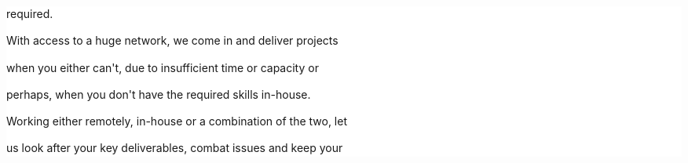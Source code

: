 required. 

With access to a huge network, we come in and deliver projects 

when you either can't, due to insufficient time or capacity or 

perhaps, when you don't have the required skills in-house. 

Working either remotely, in-house or a combination of the two, let 

us look after your key deliverables, combat issues and keep your
